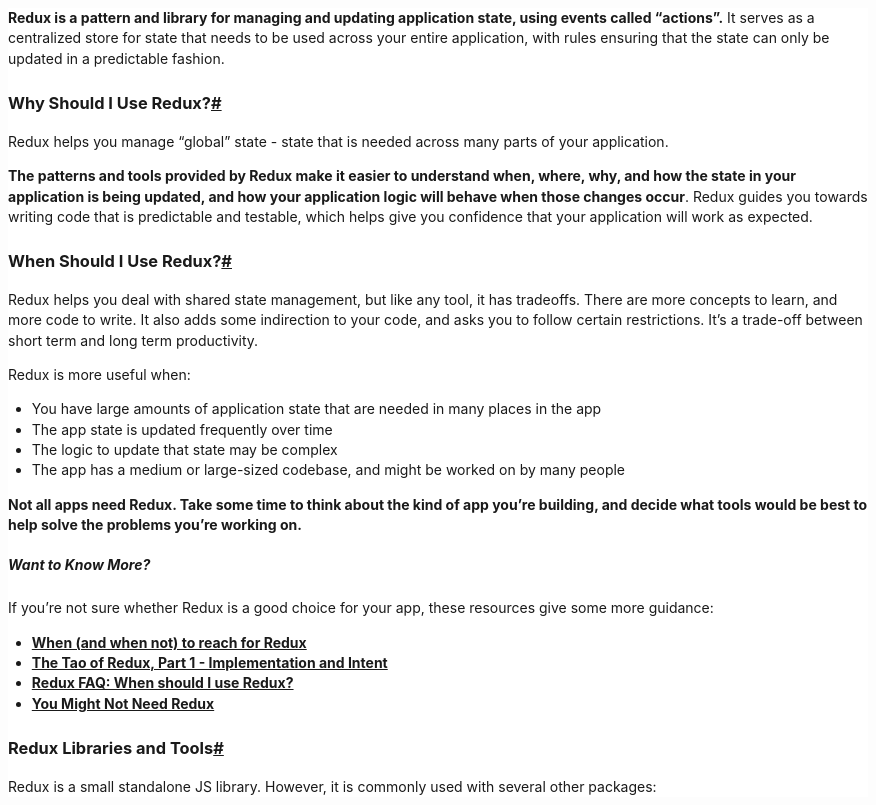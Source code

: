 **Redux is a pattern and library for managing and updating application state, using events called “actions”.** It serves as a centralized store for state that needs to be used across your entire application, with rules ensuring that the state can only be updated in a predictable fashion.

### <span id="why-should-i-use-redux" class="anchor enhancedAnchor_2LWZ"></span>Why Should I Use Redux?<a href="#why-should-i-use-redux" class="hash-link" title="Direct link to heading">#</a>

Redux helps you manage “global” state - state that is needed across many parts of your application.

**The patterns and tools provided by Redux make it easier to understand when, where, why, and how the state in your application is being updated, and how your application logic will behave when those changes occur**. Redux guides you towards writing code that is predictable and testable, which helps give you confidence that your application will work as expected.

### <span id="when-should-i-use-redux" class="anchor enhancedAnchor_2LWZ"></span>When Should I Use Redux?<a href="#when-should-i-use-redux" class="hash-link" title="Direct link to heading">#</a>

Redux helps you deal with shared state management, but like any tool, it has tradeoffs. There are more concepts to learn, and more code to write. It also adds some indirection to your code, and asks you to follow certain restrictions. It’s a trade-off between short term and long term productivity.

Redux is more useful when:

-   You have large amounts of application state that are needed in many places in the app
-   The app state is updated frequently over time
-   The logic to update that state may be complex
-   The app has a medium or large-sized codebase, and might be worked on by many people

**Not all apps need Redux. Take some time to think about the kind of app you’re building, and decide what tools would be best to help solve the problems you’re working on.**

##### <span class="admonition-icon"> </span>Want to Know More?

If you’re not sure whether Redux is a good choice for your app, these resources give some more guidance:

-   **[When (and when not) to reach for Redux](../../../changelog.com/posts/when-and-when-not-to-reach-for-redux.html)**
-   **[The Tao of Redux, Part 1 - Implementation and Intent](../../../blog.isquaredsoftware.com/2017/05/idiomatic-redux-tao-of-redux-part-1/index.html)**
-   **[Redux FAQ: When should I use Redux?](../../faq/general.html#when-should-i-use-redux)**
-   **[You Might Not Need Redux](../../../medium.com/%40dan_abramov/you-might-not-need-redux-be46360cf367.html)**

### <span id="redux-libraries-and-tools" class="anchor enhancedAnchor_2LWZ"></span>Redux Libraries and Tools<a href="#redux-libraries-and-tools" class="hash-link" title="Direct link to heading">#</a>

Redux is a small standalone JS library. However, it is commonly used with several other packages:
